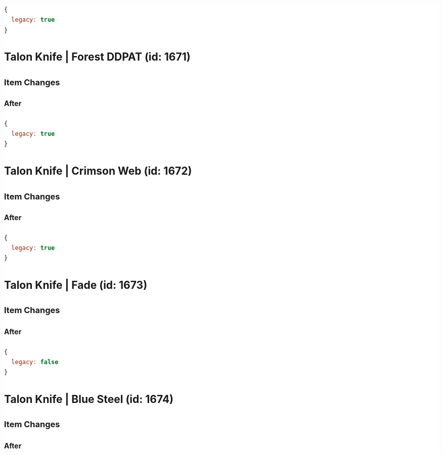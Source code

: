 ```javascript
{
  legacy: true
}
```



## Talon Knife | Forest DDPAT (id: 1671)

### Item Changes

#### After

```javascript
{
  legacy: true
}
```



## Talon Knife | Crimson Web (id: 1672)

### Item Changes

#### After

```javascript
{
  legacy: true
}
```



## Talon Knife | Fade (id: 1673)

### Item Changes

#### After

```javascript
{
  legacy: false
}
```



## Talon Knife | Blue Steel (id: 1674)

### Item Changes

#### After
